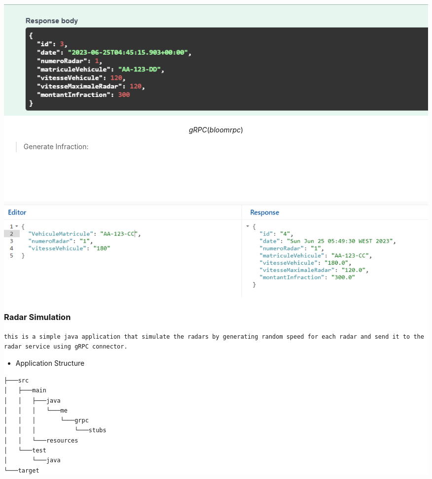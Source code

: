 ![Generate Infraction Response](ressources/swagger_radar_generate2.png)

$$ gRPC (bloomrpc) $$

> Generate Infraction:

![Generate Infraction](ressources/bloomrpc_radar_generate.png)

### Radar Simulation

```text
this is a simple java application that simulate the radars by generating random speed for each radar and send it to the radar service using gRPC connector.
```

- Application Structure

```inlinetext
├───src
│   ├───main
│   │   ├───java
│   │   │   └───me
│   │   │       └───grpc
│   │   │           └───stubs
│   │   └───resources
│   └───test
│       └───java
└───target
```
